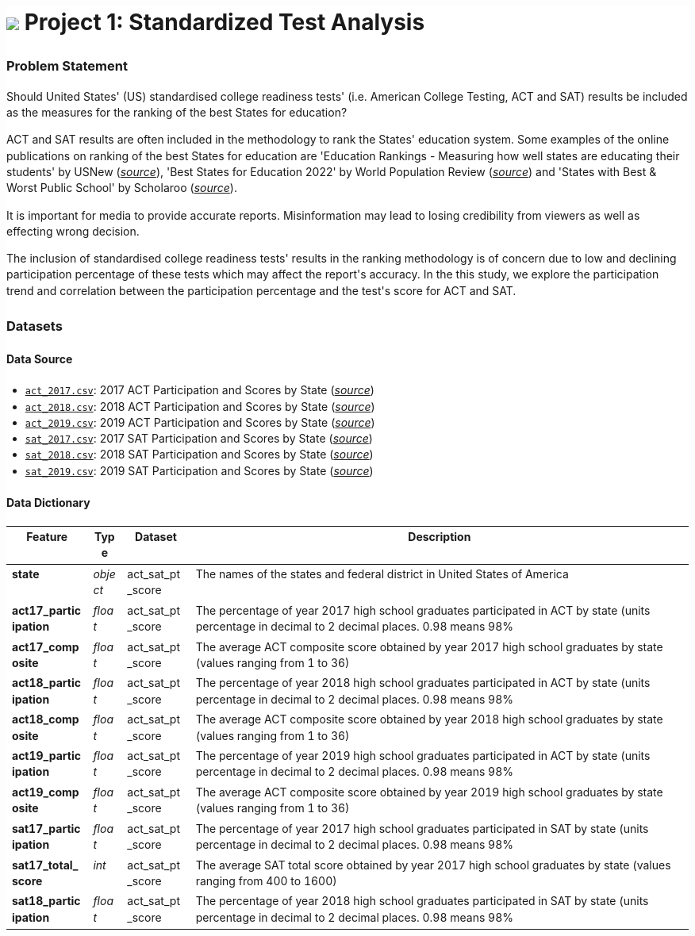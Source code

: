 # ![](https://ga-dash.s3.amazonaws.com/production/assets/logo-9f88ae6c9c3871690e33280fcf557f33.png) Project 1: Standardized Test Analysis

### Problem Statement

Should United States' (US) standardised college readiness tests' (i.e. American College Testing, ACT and SAT) results be included as the measures for the ranking of the best States for education?

ACT and SAT results are often included in the methodology to rank the States' education system. Some examples of the online publications on ranking of the best States for education are 'Education Rankings - Measuring how well states are educating their students' by USNew ([*source*](https://www.usnews.com/news/best-states/rankings/education/prek-12)), 'Best States for Education 2022' by World Population Review ([*source*](https://worldpopulationreview.com/state-rankings/best-states-for-education)) and 'States with Best & Worst Public School' by Scholaroo ([*source*](https://scholaroo.com/report/state-education-rankings/)).

It is important for media to provide accurate reports. Misinformation may lead to losing credibility from viewers as well as effecting wrong decision. 

The inclusion of standardised college readiness tests' results in the ranking methodology is of concern due to low and declining participation percentage of these tests which may affect the report's accuracy. In the this study, we explore the participation trend and correlation between the participation percentage and the test's score for ACT and SAT.

### Datasets

#### Data Source
* [`act_2017.csv`](./data/act_2017.csv): 2017 ACT Participation and Scores by State ([*source*](https://www.act.org/content/act/en/research/reports/act-publications/condition-of-college-and-career-readiness-2017.html))
* [`act_2018.csv`](./data/act_2018.csv): 2018 ACT Participation and Scores by State ([*source*](https://www.act.org/content/dam/act/unsecured/documents/cccr2018/National-CCCR-2018.pdf))
* [`act_2019.csv`](./data/act_2019.csv): 2019 ACT Participation and Scores by State ([*source*](https://www.act.org/content/dam/act/unsecured/documents/National-CCCR-2019.pdf))
* [`sat_2017.csv`](./data/sat_2017.csv): 2017 SAT Participation and Scores by State ([*source*](https://blog.collegevine.com/here-are-the-average-sat-scores-by-state/))
* [`sat_2018.csv`](./data/sat_2018.csv): 2018 SAT Participation and Scores by State ([*source*](https://blog.collegevine.com/here-are-the-average-sat-scores-by-state/))
* [`sat_2019.csv`](./data/sat_2019.csv): 2019 SAT Participation and Scores by State ([*source*](https://blog.collegevine.com/here-are-the-average-sat-scores-by-state/))

#### Data Dictionary

|Feature|Type|Dataset|Description|
|---|---|---|---|
|**state**|*object*|act_sat_pt_score|The names of the states and federal district in United States of America|
|**act17_participation**|*float*|act_sat_pt_score|The percentage of year 2017 high school graduates participated in ACT by state (units percentage in decimal to 2 decimal places. 0.98 means 98%|
|**act17_composite**|*float*|act_sat_pt_score|The average ACT composite score obtained by year 2017 high school graduates by state (values ranging from 1 to 36)|
|**act18_participation**|*float*|act_sat_pt_score|The percentage of year 2018 high school graduates participated in ACT by state (units percentage in decimal to 2 decimal places. 0.98 means 98%|
|**act18_composite**|*float*|act_sat_pt_score|The average ACT composite score obtained by year 2018 high school graduates by state (values ranging from 1 to 36)|
|**act19_participation**|*float*|act_sat_pt_score|The percentage of year 2019 high school graduates participated in ACT by state (units percentage in decimal to 2 decimal places. 0.98 means 98%|
|**act19_composite**|*float*|act_sat_pt_score|The average ACT composite score obtained by year 2019 high school graduates by state (values ranging from 1 to 36)|
|**sat17_participation**|*float*|act_sat_pt_score|The percentage of year 2017 high school graduates participated in SAT by state (units percentage in decimal to 2 decimal places. 0.98 means 98%|
|**sat17_total_score**|*int*|act_sat_pt_score|The average SAT total score obtained by year 2017 high school graduates by state (values ranging from 400 to 1600)|
|**sat18_participation**|*float*|act_sat_pt_score|The percentage of year 2018 high school graduates participated in SAT by state (units percentage in decimal to 2 decimal places. 0.98 means 98%|